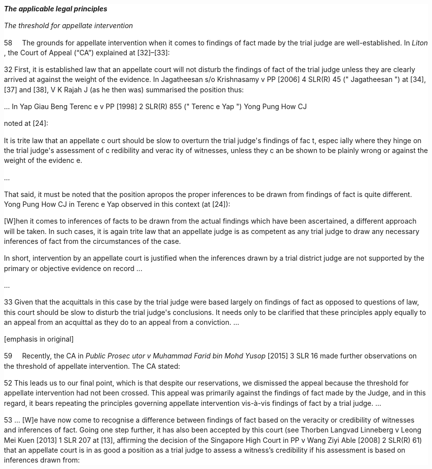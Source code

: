**_The applicable legal principles_** 

_The threshold for appellate intervention_ 

58     The grounds for appellate intervention when it comes to findings of fact made by the trial judge are well-established. In _Liton_ , the Court of Appeal (“CA”) explained at [32]–[33]: 

 32 First, it is established law that an appellate court will not disturb the findings of fact of the trial judge unless they are clearly arrived at against the weight of the evidence. In Jagatheesan s/o Krishnasamy v PP <span class="citation">[2006] 4 SLR(R) 45</span> (" Jagatheesan ") at [34], [37] and [38], V K Rajah J (as he then was) summarised the position thus: 

 ... In Yap Giau Beng Terenc e v PP <span class="citation">[1998] 2 SLR(R) 855</span> (" Terenc e Yap ") Yong Pung How CJ 


 noted at [24]: 

 It is trite law that an appellate c ourt should be slow to overturn the trial judge's findings of fac t, espec ially where they hinge on the trial judge's assessment of c redibility and verac ity of witnesses, unless they c an be shown to be plainly wrong or against the weight of the evidenc e. 

 ... 

 That said, it must be noted that the position apropos the proper inferences to be drawn from findings of fact is quite different. Yong Pung How CJ in Terenc e Yap observed in this context (at [24]): 

 [W]hen it comes to inferences of facts to be drawn from the actual findings which have been ascertained, a different approach will be taken. In such cases, it is again trite law that an appellate judge is as competent as any trial judge to draw any necessary inferences of fact from the circumstances of the case. 

 In short, intervention by an appellate court is justified when the inferences drawn by a trial district judge are not supported by the primary or objective evidence on record ... 

 ... 

 33 Given that the acquittals in this case by the trial judge were based largely on findings of fact as opposed to questions of law, this court should be slow to disturb the trial judge's conclusions. It needs only to be clarified that these principles apply equally to an appeal from an acquittal as they do to an appeal from a conviction. ... 

 [emphasis in original] 

59     Recently, the CA in _Public Prosec utor v Muhammad Farid bin Mohd Yusop_ <span class="citation">[2015] 3 SLR 16</span> made further observations on the threshold of appellate intervention. The CA stated: 

 52 This leads us to our final point, which is that despite our reservations, we dismissed the appeal because the threshold for appellate intervention had not been crossed. This appeal was primarily against the findings of fact made by the Judge, and in this regard, it bears repeating the principles governing appellate intervention vis-à-vis findings of fact by a trial judge. ... 

 53 ... [W]e have now come to recognise a difference between findings of fact based on the veracity or credibility of witnesses and inferences of fact. Going one step further, it has also been accepted by this court (see Thorben Langvad Linneberg v Leong Mei Kuen <span class="citation">[2013] 1 SLR 207</span> at [13], affirming the decision of the Singapore High Court in PP v Wang Ziyi Able <span class="citation">[2008] 2 SLR(R) 61</span>) that an appellate court is in as good a position as a trial judge to assess a witness’s credibility if his assessment is based on inferences drawn from: 
